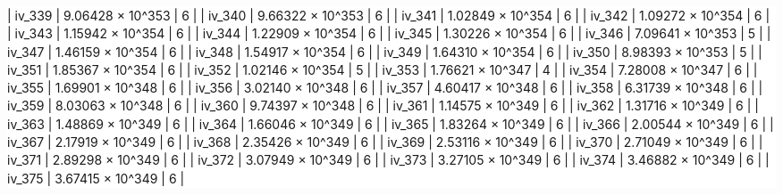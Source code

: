 | iv_339 | 9.06428 × 10^353 | 6 |
| iv_340 | 9.66322 × 10^353 | 6 |
| iv_341 | 1.02849 × 10^354 | 6 |
| iv_342 | 1.09272 × 10^354 | 6 |
| iv_343 | 1.15942 × 10^354 | 6 |
| iv_344 | 1.22909 × 10^354 | 6 |
| iv_345 | 1.30226 × 10^354 | 6 |
| iv_346 | 7.09641 × 10^353 | 5 |
| iv_347 | 1.46159 × 10^354 | 6 |
| iv_348 | 1.54917 × 10^354 | 6 |
| iv_349 | 1.64310 × 10^354 | 6 |
| iv_350 | 8.98393 × 10^353 | 5 |
| iv_351 | 1.85367 × 10^354 | 6 |
| iv_352 | 1.02146 × 10^354 | 5 |
| iv_353 | 1.76621 × 10^347 | 4 |
| iv_354 | 7.28008 × 10^347 | 6 |
| iv_355 | 1.69901 × 10^348 | 6 |
| iv_356 | 3.02140 × 10^348 | 6 |
| iv_357 | 4.60417 × 10^348 | 6 |
| iv_358 | 6.31739 × 10^348 | 6 |
| iv_359 | 8.03063 × 10^348 | 6 |
| iv_360 | 9.74397 × 10^348 | 6 |
| iv_361 | 1.14575 × 10^349 | 6 |
| iv_362 | 1.31716 × 10^349 | 6 |
| iv_363 | 1.48869 × 10^349 | 6 |
| iv_364 | 1.66046 × 10^349 | 6 |
| iv_365 | 1.83264 × 10^349 | 6 |
| iv_366 | 2.00544 × 10^349 | 6 |
| iv_367 | 2.17919 × 10^349 | 6 |
| iv_368 | 2.35426 × 10^349 | 6 |
| iv_369 | 2.53116 × 10^349 | 6 |
| iv_370 | 2.71049 × 10^349 | 6 |
| iv_371 | 2.89298 × 10^349 | 6 |
| iv_372 | 3.07949 × 10^349 | 6 |
| iv_373 | 3.27105 × 10^349 | 6 |
| iv_374 | 3.46882 × 10^349 | 6 |
| iv_375 | 3.67415 × 10^349 | 6 |